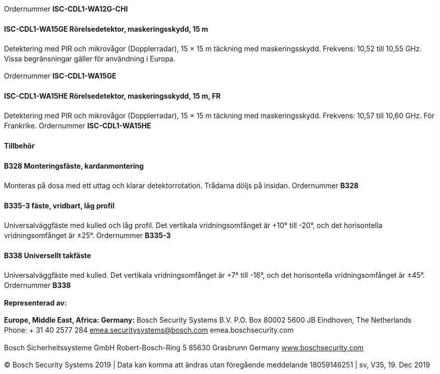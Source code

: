 Ordernummer **ISC-CDL1-WA12G-CHI**

#### **ISC-CDL1-WA15GE Rörelsedetektor, maskeringsskydd, 15 m**

Detektering med PIR och mikrovågor (Dopplerradar), 15 × 15 m täckning med maskeringsskydd. Frekvens: 10,52 till 10,55 GHz. Vissa begränsningar gäller för användning i Europa.

Ordernummer **ISC-CDL1-WA15GE**

#### **ISC-CDL1-WA15HE Rörelsedetektor, maskeringsskydd, 15 m, FR**

Detektering med PIR och mikrovågor (Dopplerradar), 15 × 15 m täckning med maskeringsskydd. Frekvens: 10,57 till 10,60 GHz. För Frankrike. Ordernummer **ISC-CDL1-WA15HE**

#### **Tillbehör**

#### **B328 Monteringsfäste, kardanmontering**

Monteras på dosa med ett uttag och klarar detektorrotation. Trådarna döljs på insidan. Ordernummer **B328**

#### **B335-3 fäste, vridbart, låg profil**

Universalväggfäste med kulled och låg profil. Det vertikala vridningsomfånget är +10° till -20°, och det horisontella vridningsomfånget är ±25°. Ordernummer **B335-3**

#### **B338 Universellt takfäste**

Universalväggfäste med kulled. Det vertikala vridningsomfånget är +7° till -16°, och det horisontella vridningsomfånget är ±45°. Ordernummer **B338**

**Representerad av:**

**Europe, Middle East, Africa: Germany:** Bosch Security Systems B.V. P.O. Box 80002 5600 JB Eindhoven, The Netherlands Phone: + 31 40 2577 284 emea.securitysystems@bosch.com emea.boschsecurity.com

Bosch Sicherheitssysteme GmbH Robert-Bosch-Ring 5 85630 Grasbrunn Germany www.boschsecurity.com

© Bosch Security Systems 2019 | Data kan komma att ändras utan föregående meddelande 18059146251 | sv, V35, 19. Dec 2019